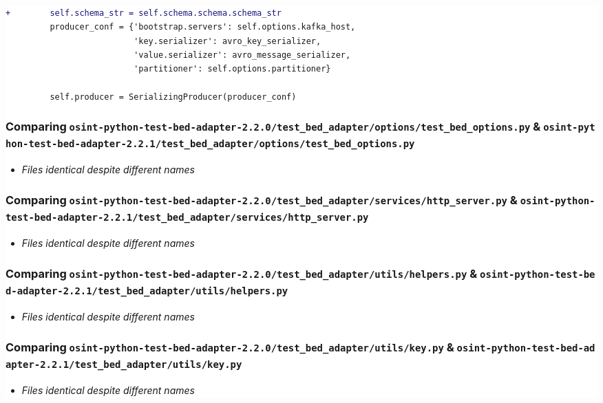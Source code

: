 ```diff
+        self.schema_str = self.schema.schema.schema_str
         producer_conf = {'bootstrap.servers': self.options.kafka_host,
                          'key.serializer': avro_key_serializer,
                          'value.serializer': avro_message_serializer,
                          'partitioner': self.options.partitioner}
 
         self.producer = SerializingProducer(producer_conf)
```

### Comparing `osint-python-test-bed-adapter-2.2.0/test_bed_adapter/options/test_bed_options.py` & `osint-python-test-bed-adapter-2.2.1/test_bed_adapter/options/test_bed_options.py`

 * *Files identical despite different names*

### Comparing `osint-python-test-bed-adapter-2.2.0/test_bed_adapter/services/http_server.py` & `osint-python-test-bed-adapter-2.2.1/test_bed_adapter/services/http_server.py`

 * *Files identical despite different names*

### Comparing `osint-python-test-bed-adapter-2.2.0/test_bed_adapter/utils/helpers.py` & `osint-python-test-bed-adapter-2.2.1/test_bed_adapter/utils/helpers.py`

 * *Files identical despite different names*

### Comparing `osint-python-test-bed-adapter-2.2.0/test_bed_adapter/utils/key.py` & `osint-python-test-bed-adapter-2.2.1/test_bed_adapter/utils/key.py`

 * *Files identical despite different names*


